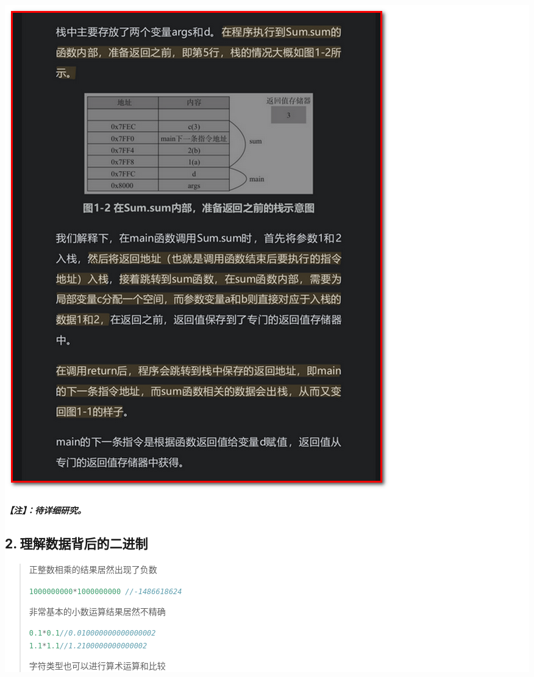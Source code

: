 ![image-20210809225551978](assets/image-20210809225551978.png)

##### 【注】：待详细研究。

##  2. 理解数据背后的二进制

> 正整数相乘的结果居然出现了负数
>
> ```java
> 1000000000*1000000000 //-1486618624
> ```
>
> 非常基本的小数运算结果居然不精确
>
> ```java
> 0.1*0.1//0.010000000000000002
> 1.1*1.1//1.2100000000000002
> ```
>
> 字符类型也可以进行算术运算和比较
